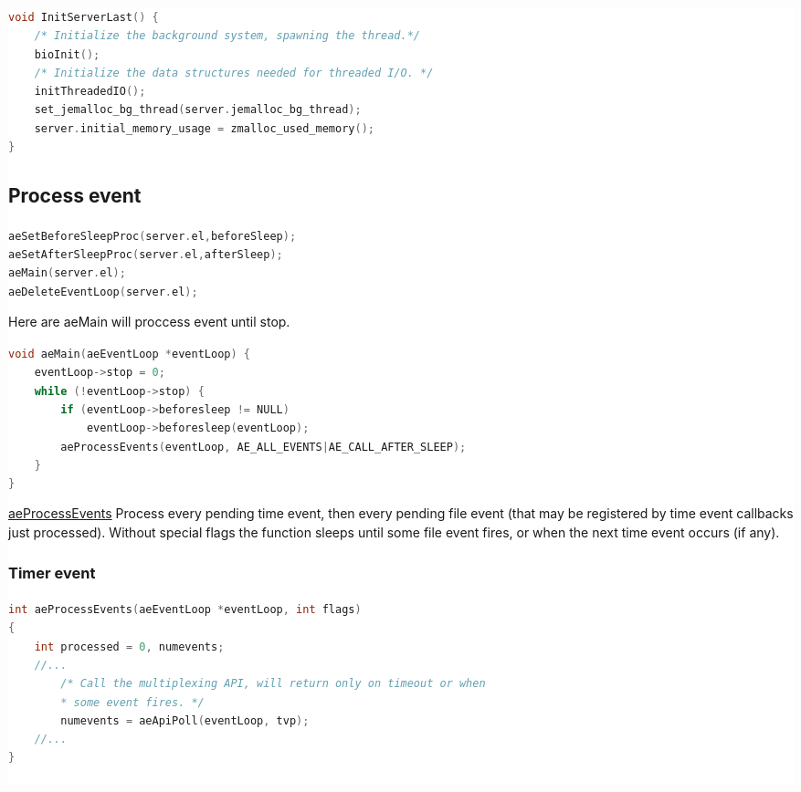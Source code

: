 ```c
void InitServerLast() {
    /* Initialize the background system, spawning the thread.*/
    bioInit(); 
    /* Initialize the data structures needed for threaded I/O. */
    initThreadedIO();
    set_jemalloc_bg_thread(server.jemalloc_bg_thread);
    server.initial_memory_usage = zmalloc_used_memory();
}
```



## Process event

```c
aeSetBeforeSleepProc(server.el,beforeSleep);
aeSetAfterSleepProc(server.el,afterSleep);
aeMain(server.el);
aeDeleteEventLoop(server.el);
```

Here are aeMain will proccess event until stop.

```c
void aeMain(aeEventLoop *eventLoop) {
    eventLoop->stop = 0;
    while (!eventLoop->stop) {
        if (eventLoop->beforesleep != NULL)
            eventLoop->beforesleep(eventLoop);
        aeProcessEvents(eventLoop, AE_ALL_EVENTS|AE_CALL_AFTER_SLEEP);
    }
}
```

[aeProcessEvents](https://github.com/henrytien/redis/blob/unstable/src/ae.c#L394) Process every pending time event, then every pending file event (that may be registered by time event callbacks just processed). Without special flags the function sleeps until some file event fires, or when the next time event occurs (if any).

### Timer event

```c
int aeProcessEvents(aeEventLoop *eventLoop, int flags)
{
    int processed = 0, numevents;
  	//...
		/* Call the multiplexing API, will return only on timeout or when
 		* some event fires. */
 		numevents = aeApiPoll(eventLoop, tvp);
  	//...
}
  
```
